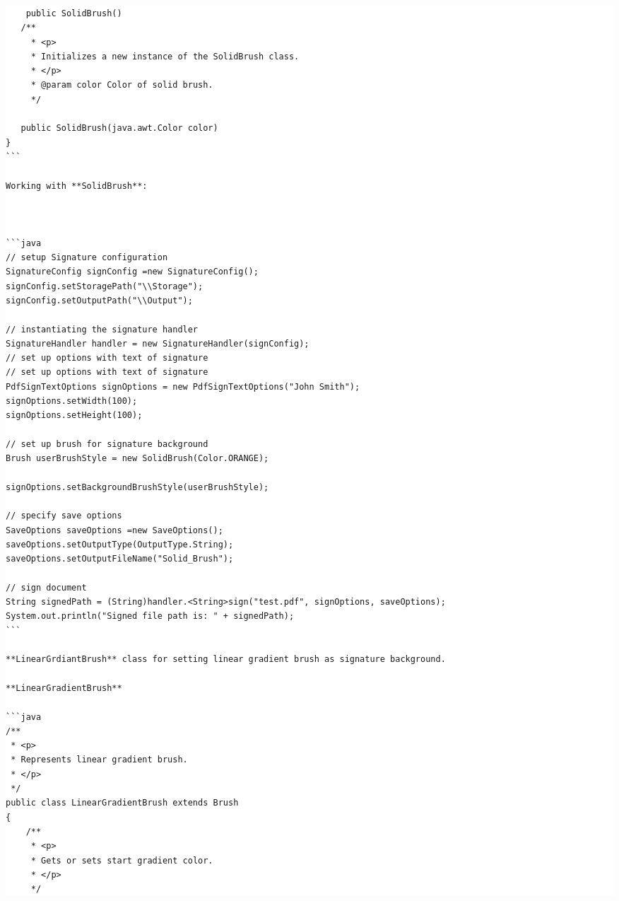         public SolidBrush()
       /**
         * <p>
         * Initializes a new instance of the SolidBrush class.
         * </p>
         * @param color Color of solid brush.
         */
        
       public SolidBrush(java.awt.Color color) 
    }
    ```
    
    Working with **SolidBrush**:
    
    
    
    ```java
    // setup Signature configuration
    SignatureConfig signConfig =new SignatureConfig();
    signConfig.setStoragePath("\\Storage");
    signConfig.setOutputPath("\\Output");
     
    // instantiating the signature handler
    SignatureHandler handler = new SignatureHandler(signConfig);
    // set up options with text of signature
    // set up options with text of signature
    PdfSignTextOptions signOptions = new PdfSignTextOptions("John Smith");
    signOptions.setWidth(100);
    signOptions.setHeight(100);
     
    // set up brush for signature background
    Brush userBrushStyle = new SolidBrush(Color.ORANGE);
     
    signOptions.setBackgroundBrushStyle(userBrushStyle);
     
    // specify save options
    SaveOptions saveOptions =new SaveOptions();
    saveOptions.setOutputType(OutputType.String);
    saveOptions.setOutputFileName("Solid_Brush");
     
    // sign document
    String signedPath = (String)handler.<String>sign("test.pdf", signOptions, saveOptions);
    System.out.println("Signed file path is: " + signedPath);
    ```
    
    **LinearGrdiantBrush** class for setting linear gradient brush as signature background.
    
    **LinearGradientBrush**
    
    ```java
    /**
     * <p>
     * Represents linear gradient brush.
     * </p>
     */
    public class LinearGradientBrush extends Brush
    {
        /**
         * <p>
         * Gets or sets start gradient color.
         * </p>
         */
       